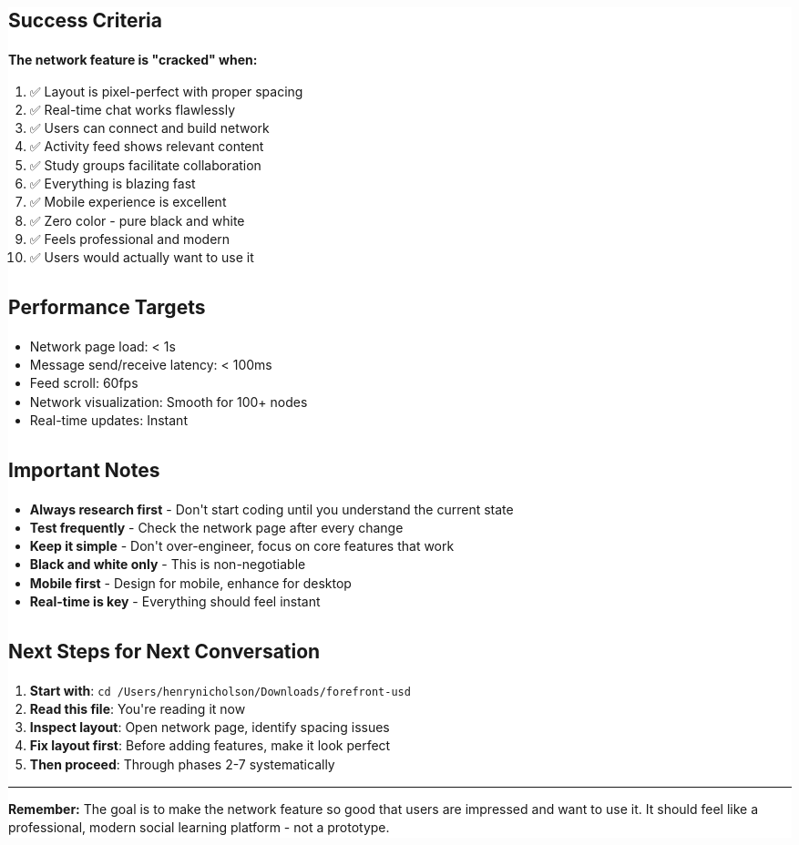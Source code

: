 ## Success Criteria

**The network feature is "cracked" when:**
1. ✅ Layout is pixel-perfect with proper spacing
2. ✅ Real-time chat works flawlessly
3. ✅ Users can connect and build network
4. ✅ Activity feed shows relevant content
5. ✅ Study groups facilitate collaboration
6. ✅ Everything is blazing fast
7. ✅ Mobile experience is excellent
8. ✅ Zero color - pure black and white
9. ✅ Feels professional and modern
10. ✅ Users would actually want to use it

## Performance Targets
- Network page load: < 1s
- Message send/receive latency: < 100ms
- Feed scroll: 60fps
- Network visualization: Smooth for 100+ nodes
- Real-time updates: Instant

## Important Notes

- **Always research first** - Don't start coding until you understand the current state
- **Test frequently** - Check the network page after every change
- **Keep it simple** - Don't over-engineer, focus on core features that work
- **Black and white only** - This is non-negotiable
- **Mobile first** - Design for mobile, enhance for desktop
- **Real-time is key** - Everything should feel instant

## Next Steps for Next Conversation

1. **Start with**: `cd /Users/henrynicholson/Downloads/forefront-usd`
2. **Read this file**: You're reading it now
3. **Inspect layout**: Open network page, identify spacing issues
4. **Fix layout first**: Before adding features, make it look perfect
5. **Then proceed**: Through phases 2-7 systematically

---

**Remember:** The goal is to make the network feature so good that users are impressed and want to use it. It should feel like a professional, modern social learning platform - not a prototype.
